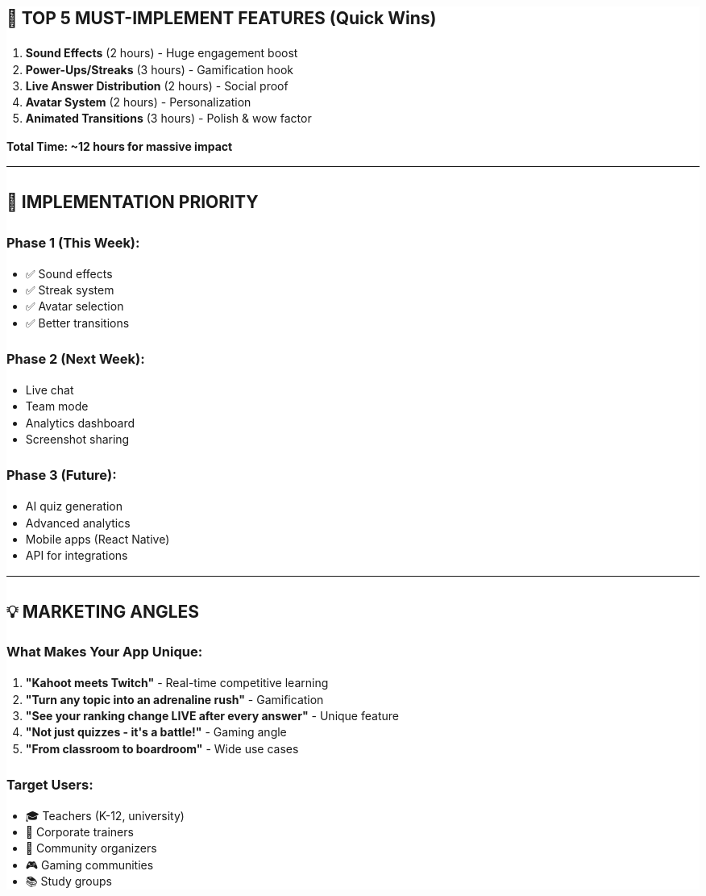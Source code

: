 
## 🎯 TOP 5 MUST-IMPLEMENT FEATURES (Quick Wins)

1. **Sound Effects** (2 hours) - Huge engagement boost
2. **Power-Ups/Streaks** (3 hours) - Gamification hook
3. **Live Answer Distribution** (2 hours) - Social proof
4. **Avatar System** (2 hours) - Personalization
5. **Animated Transitions** (3 hours) - Polish & wow factor

**Total Time: ~12 hours for massive impact**

---

## 📝 IMPLEMENTATION PRIORITY

### Phase 1 (This Week):
- ✅ Sound effects
- ✅ Streak system
- ✅ Avatar selection
- ✅ Better transitions

### Phase 2 (Next Week):
- Live chat
- Team mode
- Analytics dashboard
- Screenshot sharing

### Phase 3 (Future):
- AI quiz generation
- Advanced analytics
- Mobile apps (React Native)
- API for integrations

---

## 💡 MARKETING ANGLES

### What Makes Your App Unique:
1. **"Kahoot meets Twitch"** - Real-time competitive learning
2. **"Turn any topic into an adrenaline rush"** - Gamification
3. **"See your ranking change LIVE after every answer"** - Unique feature
4. **"Not just quizzes - it's a battle!"** - Gaming angle
5. **"From classroom to boardroom"** - Wide use cases

### Target Users:
- 🎓 Teachers (K-12, university)
- 💼 Corporate trainers
- 👥 Community organizers
- 🎮 Gaming communities
- 📚 Study groups
